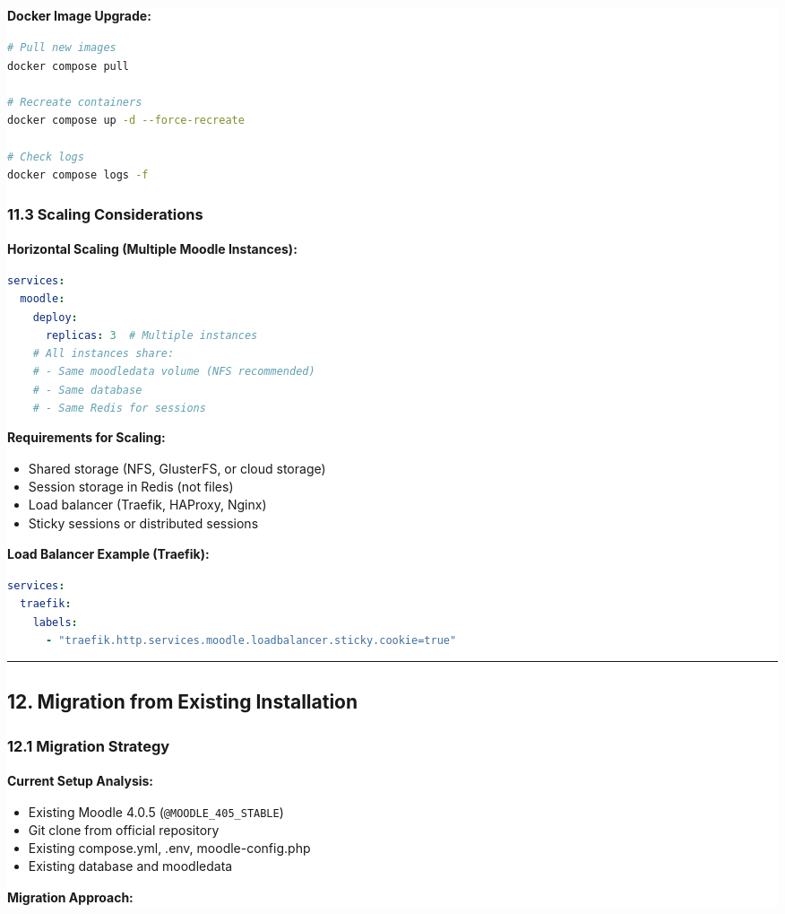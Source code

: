 **Docker Image Upgrade:**

```bash
# Pull new images
docker compose pull

# Recreate containers
docker compose up -d --force-recreate

# Check logs
docker compose logs -f
```

### 11.3 Scaling Considerations

**Horizontal Scaling (Multiple Moodle Instances):**

```yaml
services:
  moodle:
    deploy:
      replicas: 3  # Multiple instances
    # All instances share:
    # - Same moodledata volume (NFS recommended)
    # - Same database
    # - Same Redis for sessions
```

**Requirements for Scaling:**
- Shared storage (NFS, GlusterFS, or cloud storage)
- Session storage in Redis (not files)
- Load balancer (Traefik, HAProxy, Nginx)
- Sticky sessions or distributed sessions

**Load Balancer Example (Traefik):**
```yaml
services:
  traefik:
    labels:
      - "traefik.http.services.moodle.loadbalancer.sticky.cookie=true"
```

---

## 12. Migration from Existing Installation

### 12.1 Migration Strategy

**Current Setup Analysis:**
- Existing Moodle 4.0.5 (`@MOODLE_405_STABLE`)
- Git clone from official repository
- Existing compose.yml, .env, moodle-config.php
- Existing database and moodledata

**Migration Approach:**
